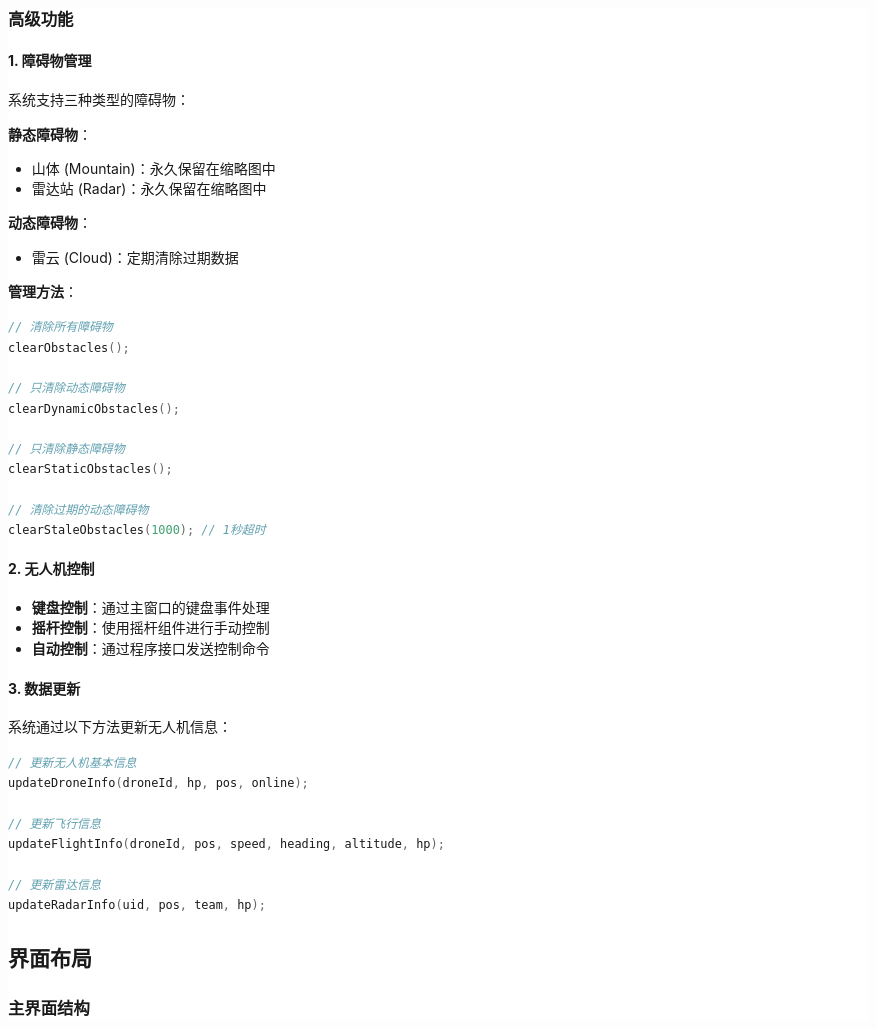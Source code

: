 ### 高级功能

#### 1. 障碍物管理

系统支持三种类型的障碍物：

**静态障碍物**：

- 山体 (Mountain)：永久保留在缩略图中
- 雷达站 (Radar)：永久保留在缩略图中

**动态障碍物**：

- 雷云 (Cloud)：定期清除过期数据

**管理方法**：

```cpp
// 清除所有障碍物
clearObstacles();

// 只清除动态障碍物
clearDynamicObstacles();

// 只清除静态障碍物
clearStaticObstacles();

// 清除过期的动态障碍物
clearStaleObstacles(1000); // 1秒超时
```

#### 2. 无人机控制

- **键盘控制**：通过主窗口的键盘事件处理
- **摇杆控制**：使用摇杆组件进行手动控制
- **自动控制**：通过程序接口发送控制命令

#### 3. 数据更新

系统通过以下方法更新无人机信息：

```cpp
// 更新无人机基本信息
updateDroneInfo(droneId, hp, pos, online);

// 更新飞行信息
updateFlightInfo(droneId, pos, speed, heading, altitude, hp);

// 更新雷达信息
updateRadarInfo(uid, pos, team, hp);
```

## 界面布局

### 主界面结构
